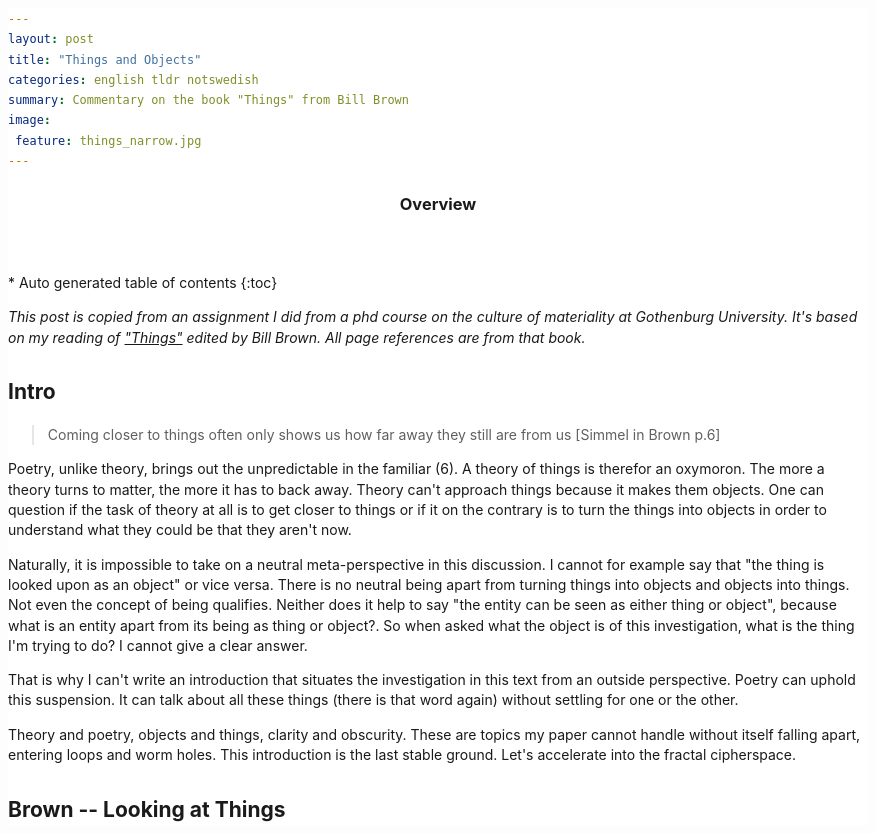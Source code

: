 ```yaml
---
layout: post
title: "Things and Objects"
categories: english tldr notswedish
summary: Commentary on the book "Things" from Bill Brown
image:
 feature: things_narrow.jpg
---
```


<section id="table-of-contents" class="toc">
  <header>
    <h3>Overview</h3>
  </header>
<div id="drawer" markdown="1">
*  Auto generated table of contents
{:toc}
</div>
</section>

*This post is copied from  an assignment I did from a phd course on the culture of materiality at Gothenburg University. It's based on my reading of ["Things"](http://books.google.se/books?id=aXnFQgAACAAJ) edited by Bill Brown. All page references are from that book.*

## Intro
> Coming closer to things often only shows us how far away they still are from us
[Simmel in Brown p.6]

Poetry, unlike theory, brings out the unpredictable in the familiar (6). A theory of things is therefor an oxymoron. The more a theory turns to matter, the more it has to back away. Theory can't approach things because it makes them objects. One can question if the task of theory at all is to get closer to things or if it on the contrary is to turn the things into objects in order to understand what they could be that they aren't now.

Naturally, it is impossible to take on a neutral meta-perspective in this discussion. I cannot for example say that "the thing is looked upon as an object" or vice versa. There is no neutral being apart from turning things into objects and objects into things. Not even the concept of being qualifies. Neither does it help to say "the entity can be seen as either thing or object", because what is an entity apart from its being as thing or object?. So when asked what the object is of this investigation, what is the thing I'm trying to do? I cannot give a clear answer.

That is why I can't write an introduction that situates the investigation in this text from an outside perspective. Poetry can uphold this suspension. It can talk about all these things (there is that word again) without settling for one or the other.

Theory and poetry, objects and things, clarity and obscurity. These are topics my paper cannot handle without itself falling apart, entering loops and worm holes. This introduction is the last stable ground. Let's accelerate into the fractal cipherspace.


## Brown -- Looking at Things
